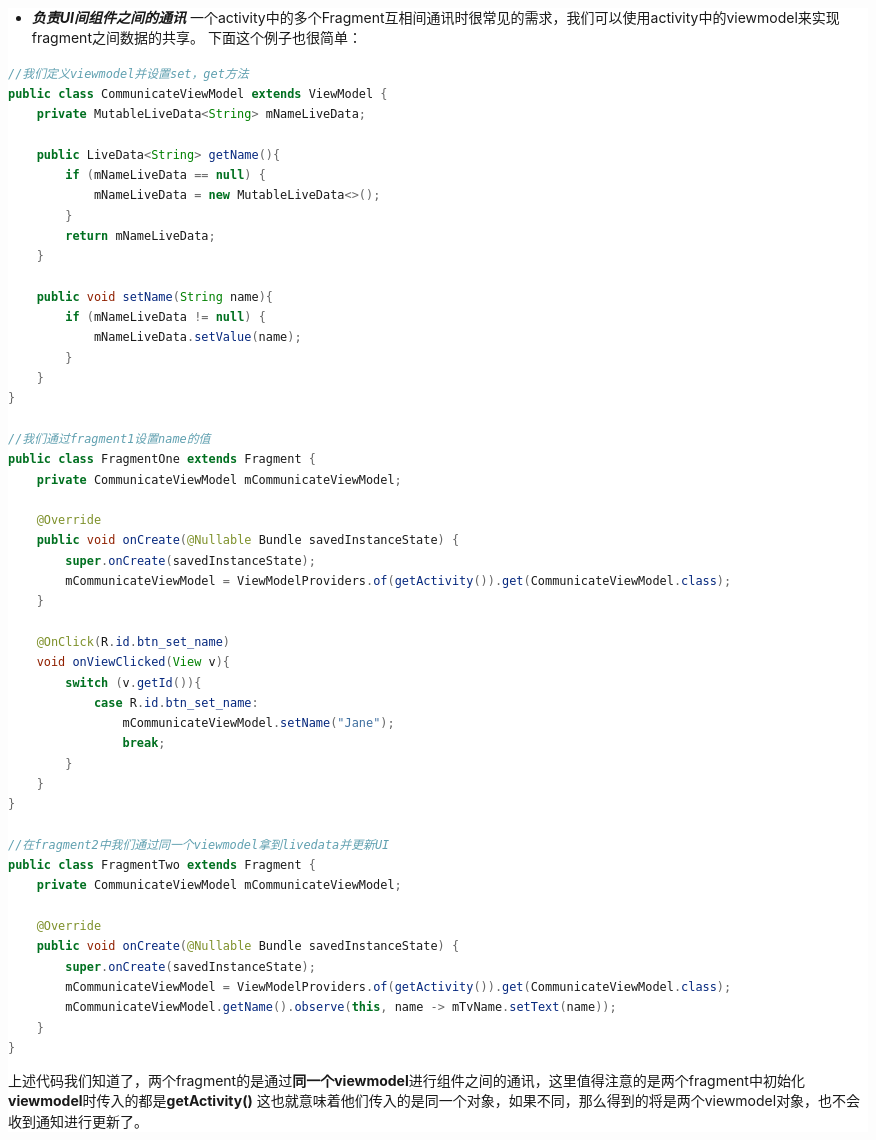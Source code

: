 - ***负责UI间组件之间的通讯***
一个activity中的多个Fragment互相间通讯时很常见的需求，我们可以使用activity中的viewmodel来实现fragment之间数据的共享。
下面这个例子也很简单：
```java
//我们定义viewmodel并设置set，get方法
public class CommunicateViewModel extends ViewModel {
    private MutableLiveData<String> mNameLiveData;

    public LiveData<String> getName(){
        if (mNameLiveData == null) {
            mNameLiveData = new MutableLiveData<>();
        }
        return mNameLiveData;
    }

    public void setName(String name){
        if (mNameLiveData != null) {
            mNameLiveData.setValue(name);
        }
    }
}

//我们通过fragment1设置name的值
public class FragmentOne extends Fragment {
    private CommunicateViewModel mCommunicateViewModel;

    @Override
    public void onCreate(@Nullable Bundle savedInstanceState) {
        super.onCreate(savedInstanceState);
        mCommunicateViewModel = ViewModelProviders.of(getActivity()).get(CommunicateViewModel.class);
    }

    @OnClick(R.id.btn_set_name)
    void onViewClicked(View v){
        switch (v.getId()){
            case R.id.btn_set_name:
                mCommunicateViewModel.setName("Jane");
                break;
        }
    }
}

//在fragment2中我们通过同一个viewmodel拿到livedata并更新UI
public class FragmentTwo extends Fragment {
    private CommunicateViewModel mCommunicateViewModel;

    @Override
    public void onCreate(@Nullable Bundle savedInstanceState) {
        super.onCreate(savedInstanceState);
        mCommunicateViewModel = ViewModelProviders.of(getActivity()).get(CommunicateViewModel.class);
        mCommunicateViewModel.getName().observe(this, name -> mTvName.setText(name));
    }
}
```
上述代码我们知道了，两个fragment的是通过**同一个viewmodel**进行组件之间的通讯，这里值得注意的是两个fragment中初始化**viewmodel**时传入的都是**getActivity()** 这也就意味着他们传入的是同一个对象，如果不同，那么得到的将是两个viewmodel对象，也不会收到通知进行更新了。

